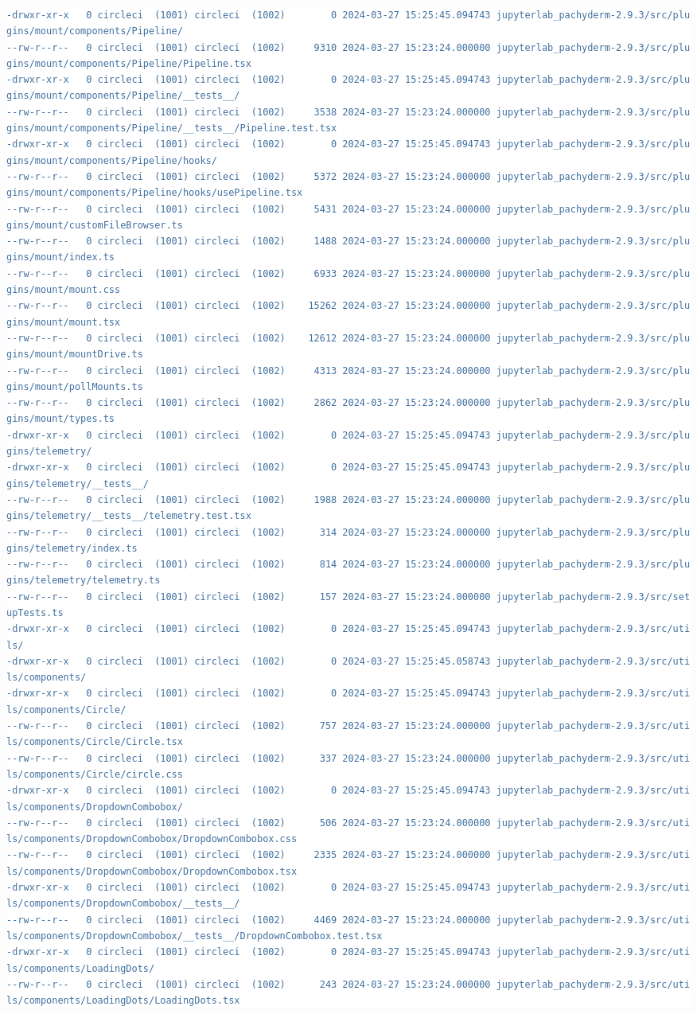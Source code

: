 ```diff
-drwxr-xr-x   0 circleci  (1001) circleci  (1002)        0 2024-03-27 15:25:45.094743 jupyterlab_pachyderm-2.9.3/src/plugins/mount/components/Pipeline/
--rw-r--r--   0 circleci  (1001) circleci  (1002)     9310 2024-03-27 15:23:24.000000 jupyterlab_pachyderm-2.9.3/src/plugins/mount/components/Pipeline/Pipeline.tsx
-drwxr-xr-x   0 circleci  (1001) circleci  (1002)        0 2024-03-27 15:25:45.094743 jupyterlab_pachyderm-2.9.3/src/plugins/mount/components/Pipeline/__tests__/
--rw-r--r--   0 circleci  (1001) circleci  (1002)     3538 2024-03-27 15:23:24.000000 jupyterlab_pachyderm-2.9.3/src/plugins/mount/components/Pipeline/__tests__/Pipeline.test.tsx
-drwxr-xr-x   0 circleci  (1001) circleci  (1002)        0 2024-03-27 15:25:45.094743 jupyterlab_pachyderm-2.9.3/src/plugins/mount/components/Pipeline/hooks/
--rw-r--r--   0 circleci  (1001) circleci  (1002)     5372 2024-03-27 15:23:24.000000 jupyterlab_pachyderm-2.9.3/src/plugins/mount/components/Pipeline/hooks/usePipeline.tsx
--rw-r--r--   0 circleci  (1001) circleci  (1002)     5431 2024-03-27 15:23:24.000000 jupyterlab_pachyderm-2.9.3/src/plugins/mount/customFileBrowser.ts
--rw-r--r--   0 circleci  (1001) circleci  (1002)     1488 2024-03-27 15:23:24.000000 jupyterlab_pachyderm-2.9.3/src/plugins/mount/index.ts
--rw-r--r--   0 circleci  (1001) circleci  (1002)     6933 2024-03-27 15:23:24.000000 jupyterlab_pachyderm-2.9.3/src/plugins/mount/mount.css
--rw-r--r--   0 circleci  (1001) circleci  (1002)    15262 2024-03-27 15:23:24.000000 jupyterlab_pachyderm-2.9.3/src/plugins/mount/mount.tsx
--rw-r--r--   0 circleci  (1001) circleci  (1002)    12612 2024-03-27 15:23:24.000000 jupyterlab_pachyderm-2.9.3/src/plugins/mount/mountDrive.ts
--rw-r--r--   0 circleci  (1001) circleci  (1002)     4313 2024-03-27 15:23:24.000000 jupyterlab_pachyderm-2.9.3/src/plugins/mount/pollMounts.ts
--rw-r--r--   0 circleci  (1001) circleci  (1002)     2862 2024-03-27 15:23:24.000000 jupyterlab_pachyderm-2.9.3/src/plugins/mount/types.ts
-drwxr-xr-x   0 circleci  (1001) circleci  (1002)        0 2024-03-27 15:25:45.094743 jupyterlab_pachyderm-2.9.3/src/plugins/telemetry/
-drwxr-xr-x   0 circleci  (1001) circleci  (1002)        0 2024-03-27 15:25:45.094743 jupyterlab_pachyderm-2.9.3/src/plugins/telemetry/__tests__/
--rw-r--r--   0 circleci  (1001) circleci  (1002)     1988 2024-03-27 15:23:24.000000 jupyterlab_pachyderm-2.9.3/src/plugins/telemetry/__tests__/telemetry.test.tsx
--rw-r--r--   0 circleci  (1001) circleci  (1002)      314 2024-03-27 15:23:24.000000 jupyterlab_pachyderm-2.9.3/src/plugins/telemetry/index.ts
--rw-r--r--   0 circleci  (1001) circleci  (1002)      814 2024-03-27 15:23:24.000000 jupyterlab_pachyderm-2.9.3/src/plugins/telemetry/telemetry.ts
--rw-r--r--   0 circleci  (1001) circleci  (1002)      157 2024-03-27 15:23:24.000000 jupyterlab_pachyderm-2.9.3/src/setupTests.ts
-drwxr-xr-x   0 circleci  (1001) circleci  (1002)        0 2024-03-27 15:25:45.094743 jupyterlab_pachyderm-2.9.3/src/utils/
-drwxr-xr-x   0 circleci  (1001) circleci  (1002)        0 2024-03-27 15:25:45.058743 jupyterlab_pachyderm-2.9.3/src/utils/components/
-drwxr-xr-x   0 circleci  (1001) circleci  (1002)        0 2024-03-27 15:25:45.094743 jupyterlab_pachyderm-2.9.3/src/utils/components/Circle/
--rw-r--r--   0 circleci  (1001) circleci  (1002)      757 2024-03-27 15:23:24.000000 jupyterlab_pachyderm-2.9.3/src/utils/components/Circle/Circle.tsx
--rw-r--r--   0 circleci  (1001) circleci  (1002)      337 2024-03-27 15:23:24.000000 jupyterlab_pachyderm-2.9.3/src/utils/components/Circle/circle.css
-drwxr-xr-x   0 circleci  (1001) circleci  (1002)        0 2024-03-27 15:25:45.094743 jupyterlab_pachyderm-2.9.3/src/utils/components/DropdownCombobox/
--rw-r--r--   0 circleci  (1001) circleci  (1002)      506 2024-03-27 15:23:24.000000 jupyterlab_pachyderm-2.9.3/src/utils/components/DropdownCombobox/DropdownCombobox.css
--rw-r--r--   0 circleci  (1001) circleci  (1002)     2335 2024-03-27 15:23:24.000000 jupyterlab_pachyderm-2.9.3/src/utils/components/DropdownCombobox/DropdownCombobox.tsx
-drwxr-xr-x   0 circleci  (1001) circleci  (1002)        0 2024-03-27 15:25:45.094743 jupyterlab_pachyderm-2.9.3/src/utils/components/DropdownCombobox/__tests__/
--rw-r--r--   0 circleci  (1001) circleci  (1002)     4469 2024-03-27 15:23:24.000000 jupyterlab_pachyderm-2.9.3/src/utils/components/DropdownCombobox/__tests__/DropdownCombobox.test.tsx
-drwxr-xr-x   0 circleci  (1001) circleci  (1002)        0 2024-03-27 15:25:45.094743 jupyterlab_pachyderm-2.9.3/src/utils/components/LoadingDots/
--rw-r--r--   0 circleci  (1001) circleci  (1002)      243 2024-03-27 15:23:24.000000 jupyterlab_pachyderm-2.9.3/src/utils/components/LoadingDots/LoadingDots.tsx
```